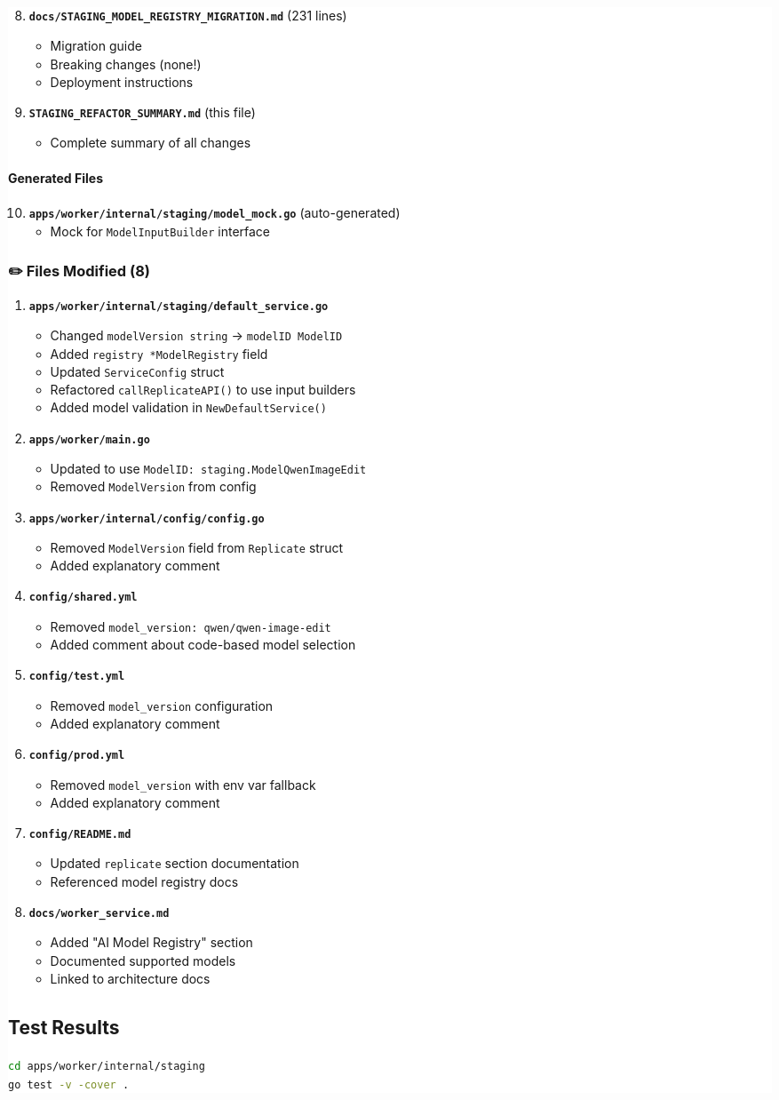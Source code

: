 8. **`docs/STAGING_MODEL_REGISTRY_MIGRATION.md`** (231 lines)
   - Migration guide
   - Breaking changes (none!)
   - Deployment instructions

9. **`STAGING_REFACTOR_SUMMARY.md`** (this file)
   - Complete summary of all changes

#### Generated Files
10. **`apps/worker/internal/staging/model_mock.go`** (auto-generated)
    - Mock for `ModelInputBuilder` interface

### ✏️ Files Modified (8)

1. **`apps/worker/internal/staging/default_service.go`**
   - Changed `modelVersion string` → `modelID ModelID`
   - Added `registry *ModelRegistry` field
   - Updated `ServiceConfig` struct
   - Refactored `callReplicateAPI()` to use input builders
   - Added model validation in `NewDefaultService()`

2. **`apps/worker/main.go`**
   - Updated to use `ModelID: staging.ModelQwenImageEdit`
   - Removed `ModelVersion` from config

3. **`apps/worker/internal/config/config.go`**
   - Removed `ModelVersion` field from `Replicate` struct
   - Added explanatory comment

4. **`config/shared.yml`**
   - Removed `model_version: qwen/qwen-image-edit`
   - Added comment about code-based model selection

5. **`config/test.yml`**
   - Removed `model_version` configuration
   - Added explanatory comment

6. **`config/prod.yml`**
   - Removed `model_version` with env var fallback
   - Added explanatory comment

7. **`config/README.md`**
   - Updated `replicate` section documentation
   - Referenced model registry docs

8. **`docs/worker_service.md`**
   - Added "AI Model Registry" section
   - Documented supported models
   - Linked to architecture docs

## Test Results

```bash
cd apps/worker/internal/staging
go test -v -cover .
```

